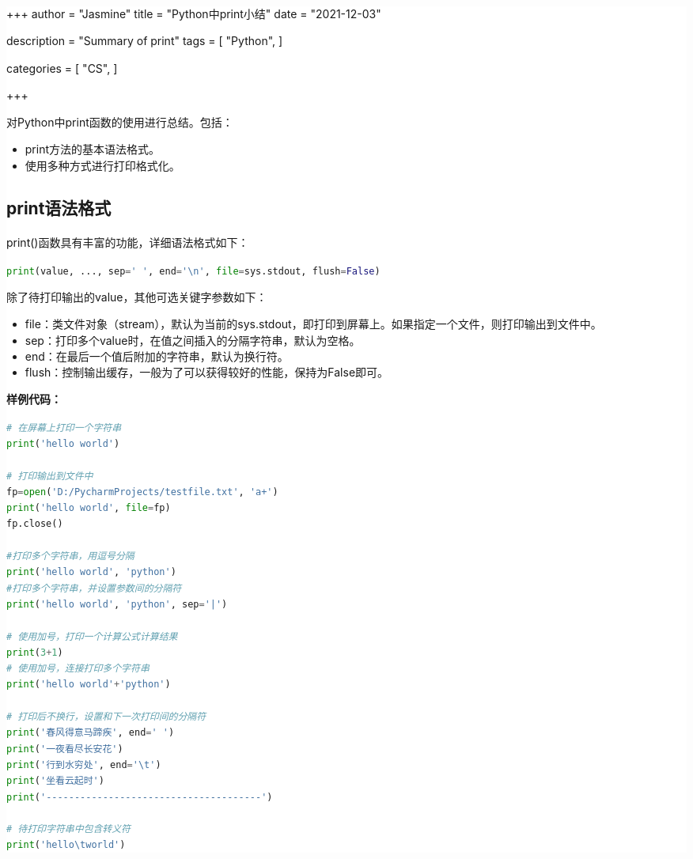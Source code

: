 +++
author = "Jasmine"
title = "Python中print小结"
date = "2021-12-03"

description = "Summary of print"
tags = [
    "Python",
]

categories = [
    "CS",
   ]

+++

对Python中print函数的使用进行总结。包括：

- print方法的基本语法格式。
- 使用多种方式进行打印格式化。





## print语法格式

print()函数具有丰富的功能，详细语法格式如下：

```python
print(value, ..., sep=' ', end='\n', file=sys.stdout, flush=False)
```

除了待打印输出的value，其他可选关键字参数如下：

- file：类文件对象（stream），默认为当前的sys.stdout，即打印到屏幕上。如果指定一个文件，则打印输出到文件中。
- sep：打印多个value时，在值之间插入的分隔字符串，默认为空格。
- end：在最后一个值后附加的字符串，默认为换行符。
- flush：控制输出缓存，一般为了可以获得较好的性能，保持为False即可。

**样例代码：**

```python
# 在屏幕上打印一个字符串
print('hello world')

# 打印输出到文件中
fp=open('D:/PycharmProjects/testfile.txt', 'a+')
print('hello world', file=fp)
fp.close()

#打印多个字符串，用逗号分隔
print('hello world', 'python')
#打印多个字符串，并设置参数间的分隔符
print('hello world', 'python', sep='|')

# 使用加号，打印一个计算公式计算结果
print(3+1)
# 使用加号，连接打印多个字符串
print('hello world'+'python')

# 打印后不换行，设置和下一次打印间的分隔符
print('春风得意马蹄疾', end=' ')
print('一夜看尽长安花')
print('行到水穷处', end='\t')
print('坐看云起时')
print('--------------------------------------')

# 待打印字符串中包含转义符
print('hello\tworld')
```